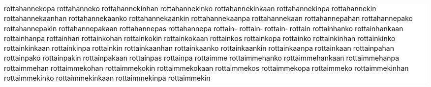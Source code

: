 rottahannekopa
rottahanneko
rottahannekinhan
rottahannekinko
rottahannekinkaan
rottahannekinpa
rottahannekin
rottahannekaanhan
rottahannekaanko
rottahannekaankin
rottahannekaanpa
rottahannekaan
rottahannepahan
rottahannepako
rottahannepakin
rottahannepakaan
rottahannepas
rottahannepa
rottain-
rottain‐
rottain‑
rottain
rottainhanko
rottainhankaan
rottainhanpa
rottainhan
rottainkohan
rottainkokin
rottainkokaan
rottainkos
rottainkopa
rottainko
rottainkinhan
rottainkinko
rottainkinkaan
rottainkinpa
rottainkin
rottainkaanhan
rottainkaanko
rottainkaankin
rottainkaanpa
rottainkaan
rottainpahan
rottainpako
rottainpakin
rottainpakaan
rottainpas
rottainpa
rottaimme
rottaimmehanko
rottaimmehankaan
rottaimmehanpa
rottaimmehan
rottaimmekohan
rottaimmekokin
rottaimmekokaan
rottaimmekos
rottaimmekopa
rottaimmeko
rottaimmekinhan
rottaimmekinko
rottaimmekinkaan
rottaimmekinpa
rottaimmekin